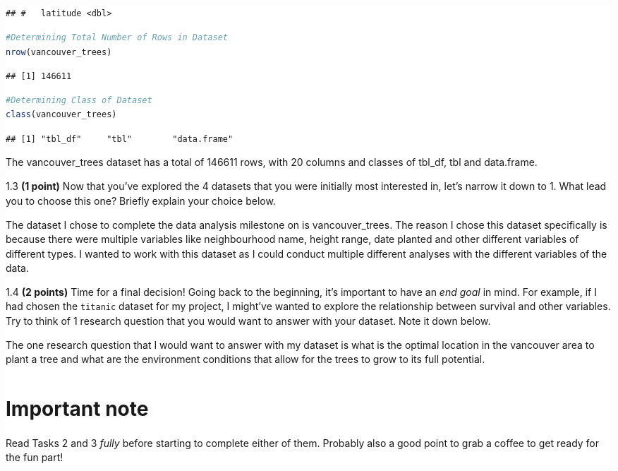     ## #   latitude <dbl>

``` r
#Determining Total Number of Rows in Dataset
nrow(vancouver_trees)
```

    ## [1] 146611

``` r
#Determining Class of Dataset
class(vancouver_trees)
```

    ## [1] "tbl_df"     "tbl"        "data.frame"

The vancouver_trees dataset has a total of 146611 rows, with 20 columns
and classes of tbl_df, tbl and data.frame.



1.3 **(1 point)** Now that you’ve explored the 4 datasets that you were
initially most interested in, let’s narrow it down to 1. What lead you
to choose this one? Briefly explain your choice below.



The dataset I chose to complete the data analysis milestone on is
vancouver_trees. The reason I chose this dataset specifically is because
there were multiple variables like neighbourhood name, height range,
date planted and other different variables of different types. I wanted
to work with this dataset as I could conduct multiple different analyses
with the different variables of the data.



1.4 **(2 points)** Time for a final decision! Going back to the
beginning, it’s important to have an *end goal* in mind. For example, if
I had chosen the `titanic` dataset for my project, I might’ve wanted to
explore the relationship between survival and other variables. Try to
think of 1 research question that you would want to answer with your
dataset. Note it down below.



The one research question that I would want to answer with my dataset is
what is the optimal location in the vancouver area to plant a tree and
what are the environment conditions that allow for the trees to grow to
its full potential.



# Important note

Read Tasks 2 and 3 *fully* before starting to complete either of them.
Probably also a good point to grab a coffee to get ready for the fun
part!
